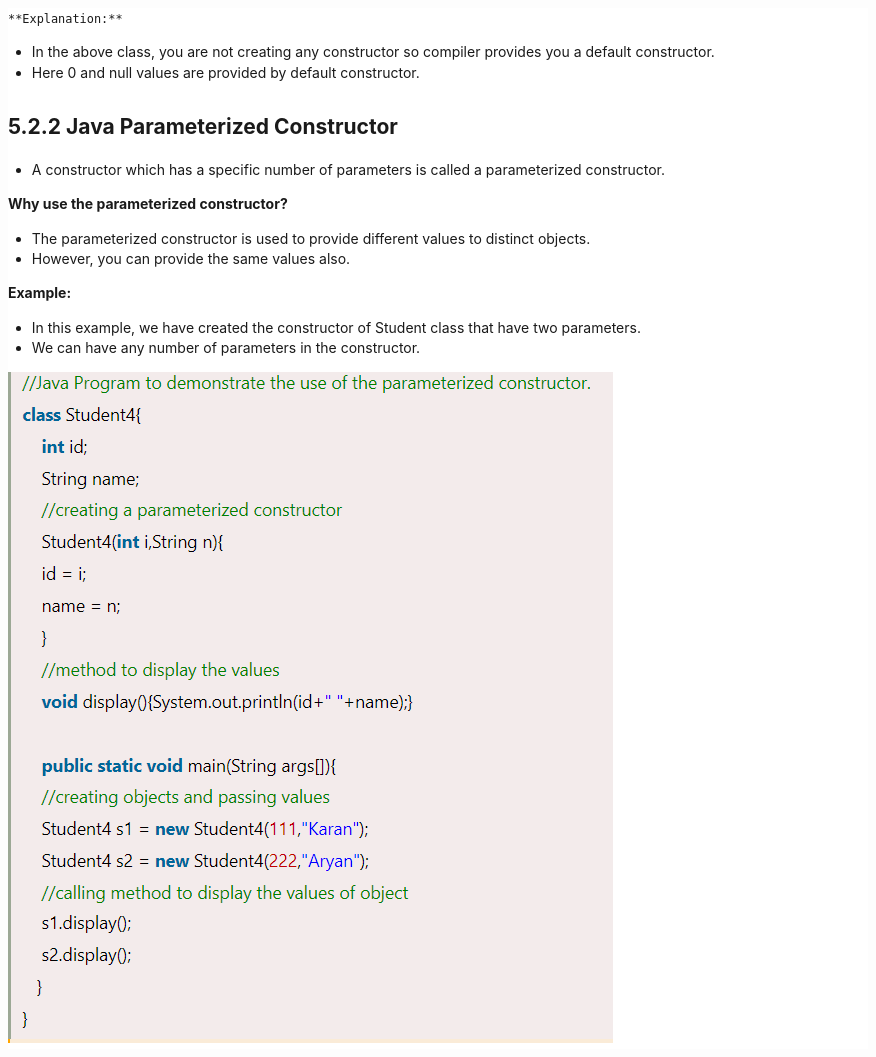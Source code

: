     **Explanation:**

-   In the above class, you are not creating any constructor so compiler provides you a default constructor.
-   Here 0 and null values are provided by default constructor.

## 5.2.2 Java Parameterized Constructor

-   A constructor which has a specific number of parameters is called a parameterized constructor.

**Why use the parameterized constructor?**

-   The parameterized constructor is used to provide different values to distinct objects.
-   However, you can provide the same values also.

**Example:**

-   In this example, we have created the constructor of Student class that have two parameters.
-   We can have any number of parameters in the constructor.

![](media/9d2d456fc8c8f3b32b38a2fb9bbfcb17.png)
